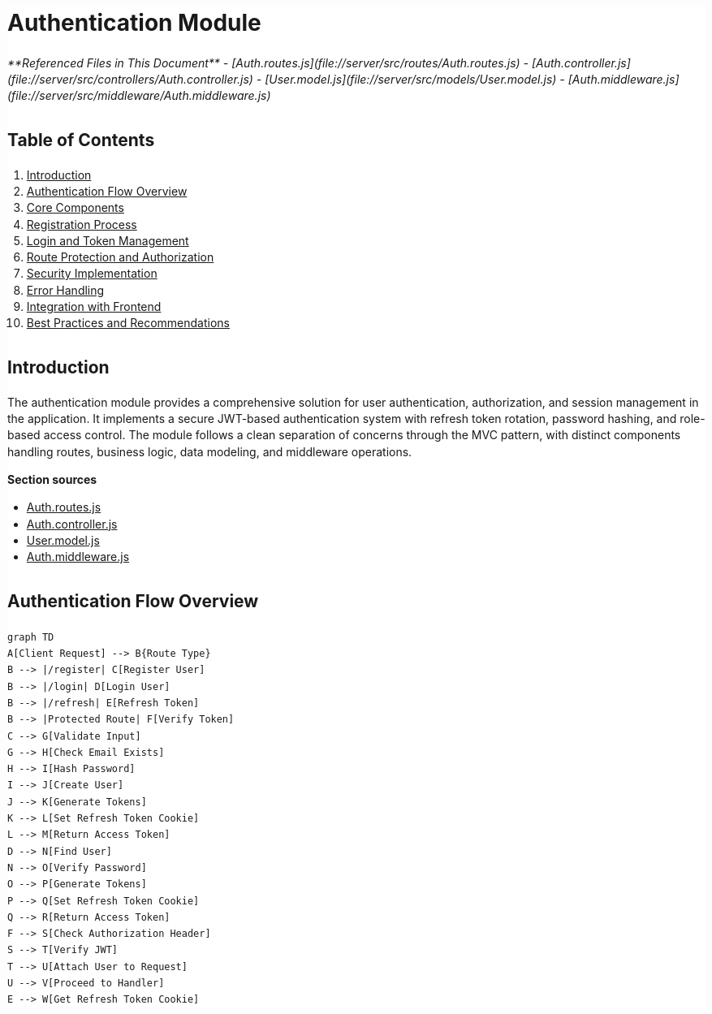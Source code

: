 # Authentication Module

<cite>
**Referenced Files in This Document**   
- [Auth.routes.js](file://server/src/routes/Auth.routes.js)
- [Auth.controller.js](file://server/src/controllers/Auth.controller.js)
- [User.model.js](file://server/src/models/User.model.js)
- [Auth.middleware.js](file://server/src/middleware/Auth.middleware.js)
</cite>

## Table of Contents
1. [Introduction](#introduction)
2. [Authentication Flow Overview](#authentication-flow-overview)
3. [Core Components](#core-components)
4. [Registration Process](#registration-process)
5. [Login and Token Management](#login-and-token-management)
6. [Route Protection and Authorization](#route-protection-and-authorization)
7. [Security Implementation](#security-implementation)
8. [Error Handling](#error-handling)
9. [Integration with Frontend](#integration-with-frontend)
10. [Best Practices and Recommendations](#best-practices-and-recommendations)

## Introduction

The authentication module provides a comprehensive solution for user authentication, authorization, and session management in the application. It implements a secure JWT-based authentication system with refresh token rotation, password hashing, and role-based access control. The module follows a clean separation of concerns through the MVC pattern, with distinct components handling routes, business logic, data modeling, and middleware operations.

**Section sources**
- [Auth.routes.js](file://server/src/routes/Auth.routes.js#L1-L21)
- [Auth.controller.js](file://server/src/controllers/Auth.controller.js#L1-L67)
- [User.model.js](file://server/src/models/User.model.js#L1-L66)
- [Auth.middleware.js](file://server/src/middleware/Auth.middleware.js#L1-L26)

## Authentication Flow Overview

```mermaid
graph TD
A[Client Request] --> B{Route Type}
B --> |/register| C[Register User]
B --> |/login| D[Login User]
B --> |/refresh| E[Refresh Token]
B --> |Protected Route| F[Verify Token]
C --> G[Validate Input]
G --> H[Check Email Exists]
H --> I[Hash Password]
I --> J[Create User]
J --> K[Generate Tokens]
K --> L[Set Refresh Token Cookie]
L --> M[Return Access Token]
D --> N[Find User]
N --> O[Verify Password]
O --> P[Generate Tokens]
P --> Q[Set Refresh Token Cookie]
Q --> R[Return Access Token]
F --> S[Check Authorization Header]
S --> T[Verify JWT]
T --> U[Attach User to Request]
U --> V[Proceed to Handler]
E --> W[Get Refresh Token Cookie]
```